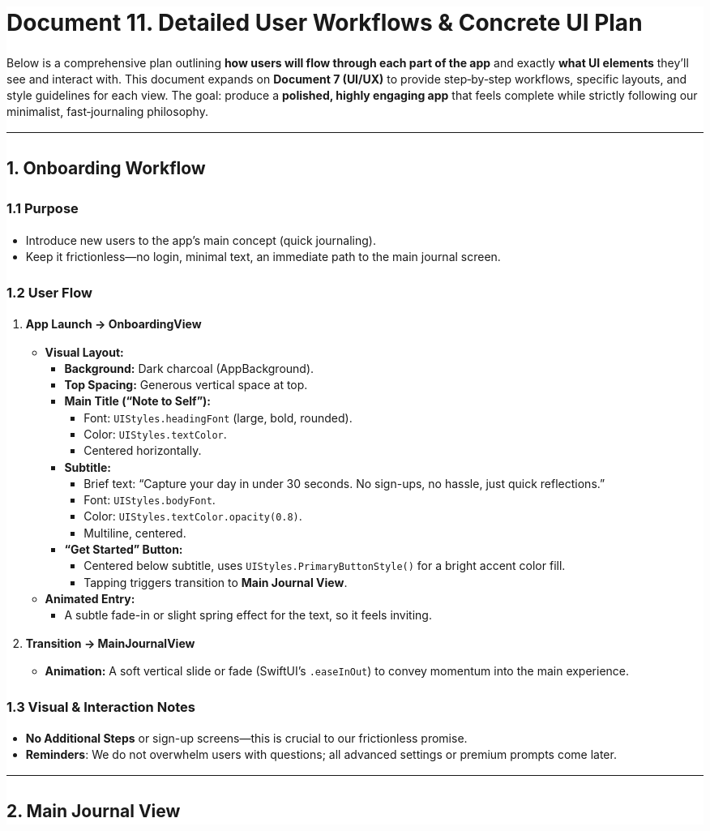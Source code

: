 # Document 11. Detailed User Workflows & Concrete UI Plan

Below is a comprehensive plan outlining **how users will flow through each part of the app** and exactly **what UI elements** they’ll see and interact with. This document expands on **Document 7 (UI/UX)** to provide step‑by‑step workflows, specific layouts, and style guidelines for each view. The goal: produce a **polished, highly engaging app** that feels complete while strictly following our minimalist, fast‑journaling philosophy.

---

## 1. Onboarding Workflow

### 1.1 Purpose
- Introduce new users to the app’s main concept (quick journaling).
- Keep it frictionless—no login, minimal text, an immediate path to the main journal screen.

### 1.2 User Flow

1. **App Launch → OnboardingView**
   - **Visual Layout:**
     - **Background:** Dark charcoal (AppBackground).
     - **Top Spacing:** Generous vertical space at top.
     - **Main Title (“Note to Self”):** 
       - Font: `UIStyles.headingFont` (large, bold, rounded).
       - Color: `UIStyles.textColor`.
       - Centered horizontally.
     - **Subtitle:** 
       - Brief text: “Capture your day in under 30 seconds. No sign-ups, no hassle, just quick reflections.”
       - Font: `UIStyles.bodyFont`.
       - Color: `UIStyles.textColor.opacity(0.8)`.
       - Multiline, centered.
     - **“Get Started” Button:** 
       - Centered below subtitle, uses `UIStyles.PrimaryButtonStyle()` for a bright accent color fill.
       - Tapping triggers transition to **Main Journal View**.
   - **Animated Entry:** 
     - A subtle fade-in or slight spring effect for the text, so it feels inviting.

2. **Transition → MainJournalView**
   - **Animation:** A soft vertical slide or fade (SwiftUI’s `.easeInOut`) to convey momentum into the main experience.

### 1.3 Visual & Interaction Notes
- **No Additional Steps** or sign-up screens—this is crucial to our frictionless promise.
- **Reminders**: We do not overwhelm users with questions; all advanced settings or premium prompts come later.

---

## 2. Main Journal View
